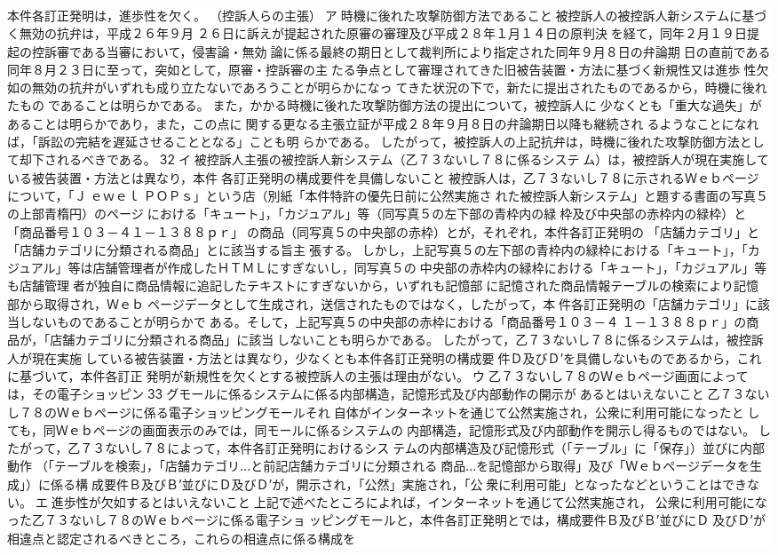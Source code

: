 本件各訂正発明は，進歩性を欠く。 
（控訴人らの主張） 
ア 時機に後れた攻撃防御方法であること 
     被控訴人の被控訴人新システムに基づく無効の抗弁は，平成２６年９月
２６日に訴えが提起された原審の審理及び平成２８年１月１４日の原判決
を経て，同年２月１９日提起の控訴審である当審において，侵害論・無効
論に係る最終の期日として裁判所により指定された同年９月８日の弁論期
日の直前である同年８月２３日に至って，突如として，原審・控訴審の主
たる争点として審理されてきた旧被告装置・方法に基づく新規性又は進歩
性欠如の無効の抗弁がいずれも成り立たないであろうことが明らかになっ
てきた状況の下で，新たに提出されたものであるから，時機に後れたもの
であることは明らかである。 
   また，かかる時機に後れた攻撃防御方法の提出について，被控訴人に
少なくとも「重大な過失」があることは明らかであり，また，この点に
関する更なる主張立証が平成２８年９月８日の弁論期日以降も継続され
るようなことになれば，「訴訟の完結を遅延させることとなる」ことも明
らかである。 
   したがって，被控訴人の上記抗弁は，時機に後れた攻撃防御方法とし
て却下されるべきである。 
 32 
イ 被控訴人主張の被控訴人新システム（乙７３ないし７８に係るシステ
ム）は，被控訴人が現在実施している被告装置・方法とは異なり，本件
各訂正発明の構成要件を具備しないこと 
被控訴人は，乙７３ないし７８に示されるＷｅｂページについて，「Ｊ
ｅｗｅｌ ＰＯＰｓ」という店（別紙「本件特許の優先日前に公然実施さ
れた被控訴人新システム」と題する書面の写真５の上部青楕円）のページ
における「キュート」，「カジュアル」等（同写真５の左下部の青枠内の緑
枠及び中央部の赤枠内の緑枠）と「商品番号１０３－４１－１３８８ｐｒ」
の商品（同写真５の中央部の赤枠）とが，それぞれ，本件各訂正発明の
「店舗カテゴリ」と「店舗カテゴリに分類される商品」とに該当する旨主
張する。 
しかし，上記写真５の左下部の青枠内の緑枠における「キュート」，「カ
ジュアル」等は店舗管理者が作成したＨＴＭＬにすぎないし，同写真５の
中央部の赤枠内の緑枠における「キュート」，「カジュアル」等も店舗管理
者が独自に商品情報に追記したテキストにすぎないから，いずれも記憶部
に記憶された商品情報テーブルの検索により記憶部から取得され，Ｗｅｂ
ページデータとして生成され，送信されたものではなく，したがって，本
件各訂正発明の「店舗カテゴリ」に該当しないものであることが明らかで
ある。そして，上記写真５の中央部の赤枠における「商品番号１０３－４
１－１３８８ｐｒ」の商品が，「店舗カテゴリに分類される商品」に該当
しないことも明らかである。 
     したがって，乙７３ないし７８に係るシステムは，被控訴人が現在実施
している被告装置・方法とは異なり，少なくとも本件各訂正発明の構成要
件Ｄ及びＤ’を具備しないものであるから，これに基づいて，本件各訂正
発明が新規性を欠くとする被控訴人の主張は理由がない。 
ウ 乙７３ないし７８のＷｅｂページ画面によっては，その電子ショッピン
 33 
グモールに係るシステムに係る内部構造，記憶形式及び内部動作の開示が
あるとはいえないこと 
    乙７３ないし７８のＷｅｂページに係る電子ショッピングモールそれ
自体がインターネットを通じて公然実施され，公衆に利用可能になったと
しても，同Ｗｅｂページの画面表示のみでは，同モールに係るシステムの
内部構造，記憶形式及び内部動作を開示し得るものではない。 
したがって，乙７３ないし７８によって，本件各訂正発明におけるシス
テムの内部構造及び記憶形式（「テーブル」に「保存」）並びに内部動作
（「テーブルを検索」，「店舗カテゴリ…と前記店舗カテゴリに分類される
商品…を記憶部から取得」及び「Ｗｅｂページデータを生成」）に係る構
成要件Ｂ及びＢ’並びにＤ及びＤ’が，開示され，「公然」実施され，「公
衆に利用可能」となったなどということはできない。 
エ 進歩性が欠如するとはいえないこと 
   上記で述べたところによれば，インターネットを通じて公然実施され，
公衆に利用可能になった乙７３ないし７８のＷｅｂページに係る電子ショ
ッピングモールと，本件各訂正発明とでは，構成要件Ｂ及びＢ’並びにＤ
及びＤ’が相違点と認定されるべきところ，これらの相違点に係る構成を